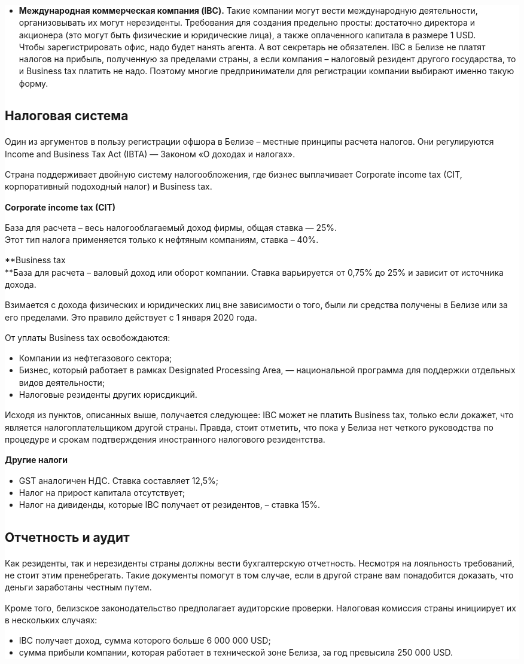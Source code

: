 * **Международная коммерческая компания (IBC).** Такие компании могут вести международную деятельности, организовывать их могут нерезиденты. Требования для создания предельно просты: достаточно директора и акционера (это могут быть физические и юридические лица), а также оплаченного капитала в размере 1 USD.   
  Чтобы зарегистрировать офис, надо будет нанять агента. А вот секретарь не обязателен. IBC в Белизе не платят налогов на прибыль, полученную за пределами страны, а если компания – налоговый резидент другого государства, то и Business tax платить не надо. Поэтому многие предприниматели для регистрации компании выбирают именно такую форму.

## Налоговая система

Один из аргументов в пользу регистрации офшора в Белизе – местные принципы расчета налогов. Они регулируются Income and Business Tax Act (IBTA) — Законом «О доходах и налогах».

Страна поддерживает двойную систему налогообложения, где бизнес выплачивает Corporate income tax (CIT, корпоративный подоходный налог) и Business tax.

**Corporate income tax (CIT)**

База для расчета – весь налогооблагаемый доход фирмы, общая ставка — 25%.   
Этот тип налога применяется только к нефтяным компаниям, ставка – 40%.

**Business tax  
**База для расчета – валовый доход или оборот компании. Ставка варьируется от 0,75% до 25% и зависит от источника дохода.

Взимается с дохода физических и юридических лиц вне зависимости о того, были ли средства получены в Белизе или за его пределами. Это правило действует с 1 января 2020 года.

От уплаты Business tax освобождаются:

* Компании из нефтегазового сектора;
* Бизнес, который работает в рамках Designated Processing Area, — национальной программа для поддержки отдельных видов деятельности;
* Налоговые резиденты других юрисдикций.

Исходя из пунктов, описанных выше, получается следующее: IBC может не платить Business tax, только если докажет, что является налогоплательщиком другой страны. Правда, стоит отметить, что пока у Белиза нет четкого руководства по процедуре и срокам подтверждения иностранного налогового резидентства.

**Другие налоги**

* GST аналогичен НДС. Ставка составляет 12,5%;
* Налог на прирост капитала отсутствует;
* Налог на дивиденды, которые IBC получает от резидентов, – ставка 15%.

## Отчетность и аудит

Как резиденты, так и нерезиденты страны должны вести бухгалтерскую отчетность. Несмотря на лояльность требований, не стоит этим пренебрегать. Такие документы помогут в том случае, если в другой стране вам понадобится доказать, что деньги заработаны честным путем.

Кроме того, белизское законодательство предполагает аудиторские проверки. Налоговая комиссия страны инициирует их в нескольких случаях:

* IBC получает доход, сумма которого больше 6 000 000 USD;
* сумма прибыли компании, которая работает в технической зоне Белиза, за год превысила 250 000 USD.
